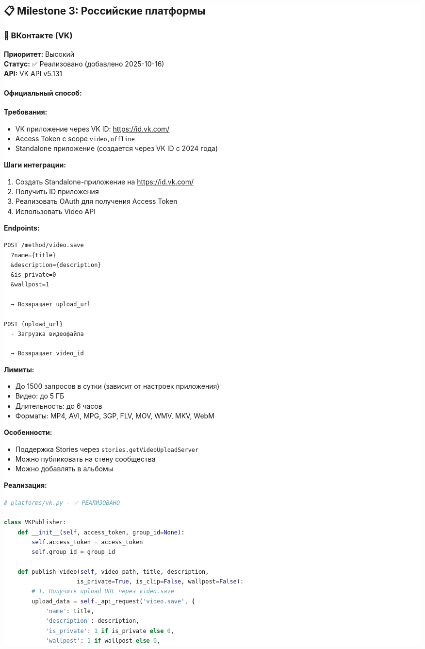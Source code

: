 
## 📋 Milestone 3: Российские платформы

### 🔵 ВКонтакте (VK)

**Приоритет:** Высокий  
**Статус:** ✅ Реализовано (добавлено 2025-10-16)  
**API:** VK API v5.131

#### Официальный способ:

**Требования:**
- VK приложение через VK ID: https://id.vk.com/
- Access Token с scope `video,offline`
- Standalone приложение (создается через VK ID с 2024 года)

**Шаги интеграции:**
1. Создать Standalone-приложение на https://id.vk.com/
2. Получить ID приложения
3. Реализовать OAuth для получения Access Token
4. Использовать Video API

**Endpoints:**
```
POST /method/video.save
  ?name={title}
  &description={description}
  &is_private=0
  &wallpost=1
  
  → Возвращает upload_url

POST {upload_url}
  - Загрузка видеофайла
  
  → Возвращает video_id
```

**Лимиты:**
- До 1500 запросов в сутки (зависит от настроек приложения)
- Видео: до 5 ГБ
- Длительность: до 6 часов
- Форматы: MP4, AVI, MPG, 3GP, FLV, MOV, WMV, MKV, WebM

**Особенности:**
- Поддержка Stories через `stories.getVideoUploadServer`
- Можно публиковать на стену сообщества
- Можно добавлять в альбомы

**Реализация:**
```python
# platforms/vk.py - ✅ РЕАЛИЗОВАНО

class VKPublisher:
    def __init__(self, access_token, group_id=None):
        self.access_token = access_token
        self.group_id = group_id
    
    def publish_video(self, video_path, title, description, 
                     is_private=True, is_clip=False, wallpost=False):
        # 1. Получить upload URL через video.save
        upload_data = self._api_request('video.save', {
            'name': title,
            'description': description,
            'is_private': 1 if is_private else 0,
            'wallpost': 1 if wallpost else 0,
```
